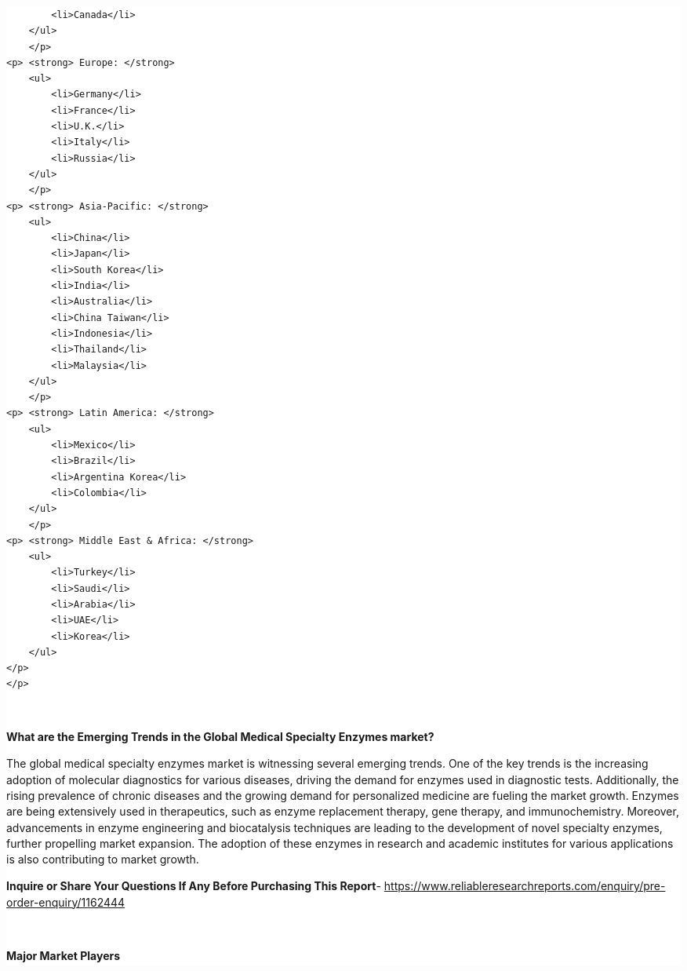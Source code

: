             <li>Canada</li>
        </ul>
        </p> 
    <p> <strong> Europe: </strong>
        <ul>
            <li>Germany</li>
            <li>France</li>
            <li>U.K.</li>
            <li>Italy</li>
            <li>Russia</li>
        </ul>
        </p> 
    <p> <strong> Asia-Pacific: </strong>
        <ul>
            <li>China</li>
            <li>Japan</li>
            <li>South Korea</li>
            <li>India</li>
            <li>Australia</li>
            <li>China Taiwan</li>
            <li>Indonesia</li>
            <li>Thailand</li>
            <li>Malaysia</li>
        </ul>
        </p> 
    <p> <strong> Latin America: </strong>
        <ul>
            <li>Mexico</li>
            <li>Brazil</li>
            <li>Argentina Korea</li>
            <li>Colombia</li>
        </ul>
        </p> 
    <p> <strong> Middle East & Africa: </strong>
        <ul>
            <li>Turkey</li>
            <li>Saudi</li>
            <li>Arabia</li>
            <li>UAE</li>
            <li>Korea</li>
        </ul>
    </p>
    </p>
<p>&nbsp;</p>
<p><strong>What are the Emerging Trends in the Global Medical Specialty Enzymes market?</strong></p>
<p><p>The global medical specialty enzymes market is witnessing several emerging trends. One of the key trends is the increasing adoption of molecular diagnostics for various diseases, driving the demand for enzymes used in diagnostic tests. Additionally, the rising prevalence of chronic diseases and the growing demand for personalized medicine are fueling the market growth. Enzymes are being extensively used in therapeutics, such as enzyme replacement therapy, gene therapy, and immunochemistry. Moreover, advancements in enzyme engineering and biocatalysis techniques are leading to the development of novel specialty enzymes, further propelling market expansion. The adoption of these enzymes in research and academic institutes for various applications is also contributing to market growth.</p></p>
<p><strong>Inquire or Share Your Questions If Any Before Purchasing This Report</strong>- <a href="https://www.reliableresearchreports.com/enquiry/pre-order-enquiry/1162444">https://www.reliableresearchreports.com/enquiry/pre-order-enquiry/1162444</a></p>
<p>&nbsp;</p>
<p><strong>Major Market Players</strong></p>